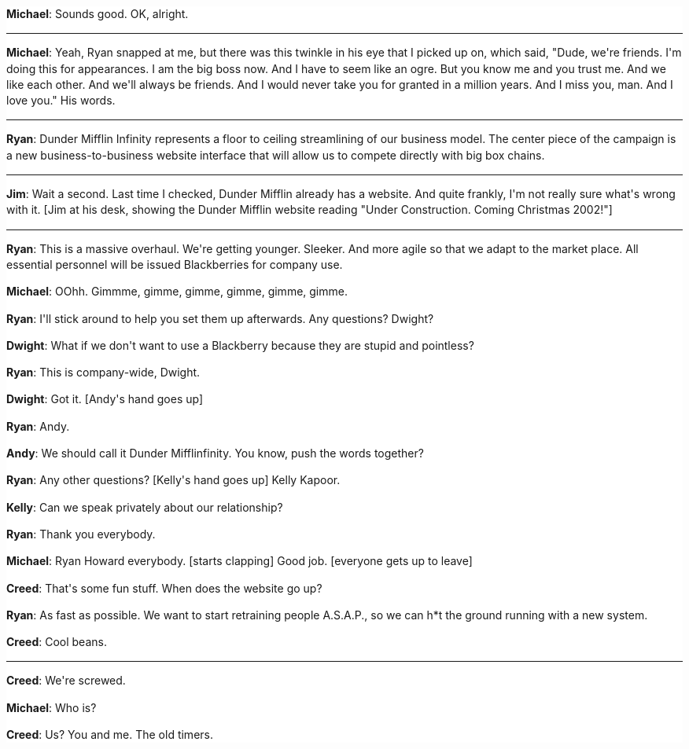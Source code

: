 **Michael**: Sounds good. OK, alright.  

* * *

**Michael**: Yeah, Ryan snapped at me, but there was this twinkle in his eye that I picked up on, which said, "Dude, we're friends. I'm doing this for appearances. I am the big boss now. And I have to seem like an ogre. But you know me and you trust me. And we like each other. And we'll always be friends. And I would never take you for granted in a million years. And I miss you, man. And I love you." His words.  

* * *

**Ryan**: Dunder Mifflin Infinity represents a floor to ceiling streamlining of our business model. The center piece of the campaign is a new business-to-business website interface that will allow us to compete directly with big box chains.  

* * *

**Jim**: Wait a second. Last time I checked, Dunder Mifflin already has a website. And quite frankly, I'm not really sure what's wrong with it. \[Jim at his desk, showing the Dunder Mifflin website reading "Under Construction. Coming Christmas 2002!"\]  

* * *

**Ryan**: This is a massive overhaul. We're getting younger. Sleeker. And more agile so that we adapt to the market place. All essential personnel will be issued Blackberries for company use.  
  
**Michael**: OOhh. Gimmme, gimme, gimme, gimme, gimme, gimme.  
  
**Ryan**: I'll stick around to help you set them up afterwards. Any questions? Dwight?  
  
**Dwight**: What if we don't want to use a Blackberry because they are stupid and pointless?  
  
**Ryan**: This is company-wide, Dwight.  
  
**Dwight**: Got it. \[Andy's hand goes up\]  
  
**Ryan**: Andy.  
  
**Andy**: We should call it Dunder Mifflinfinity. You know, push the words together?  
  
**Ryan**: Any other questions? \[Kelly's hand goes up\] Kelly Kapoor.  
  
**Kelly**: Can we speak privately about our relationship?  
  
**Ryan**: Thank you everybody.  
  
**Michael**: Ryan Howard everybody. \[starts clapping\] Good job. \[everyone gets up to leave\]  
  
**Creed**: That's some fun stuff. When does the website go up?  
  
**Ryan**: As fast as possible. We want to start retraining people A.S.A.P., so we can h\*t the ground running with a new system.  
  
**Creed**: Cool beans.  

* * *

**Creed**: We're screwed.  
  
**Michael**: Who is?  
  
**Creed**: Us? You and me. The old timers.  
  